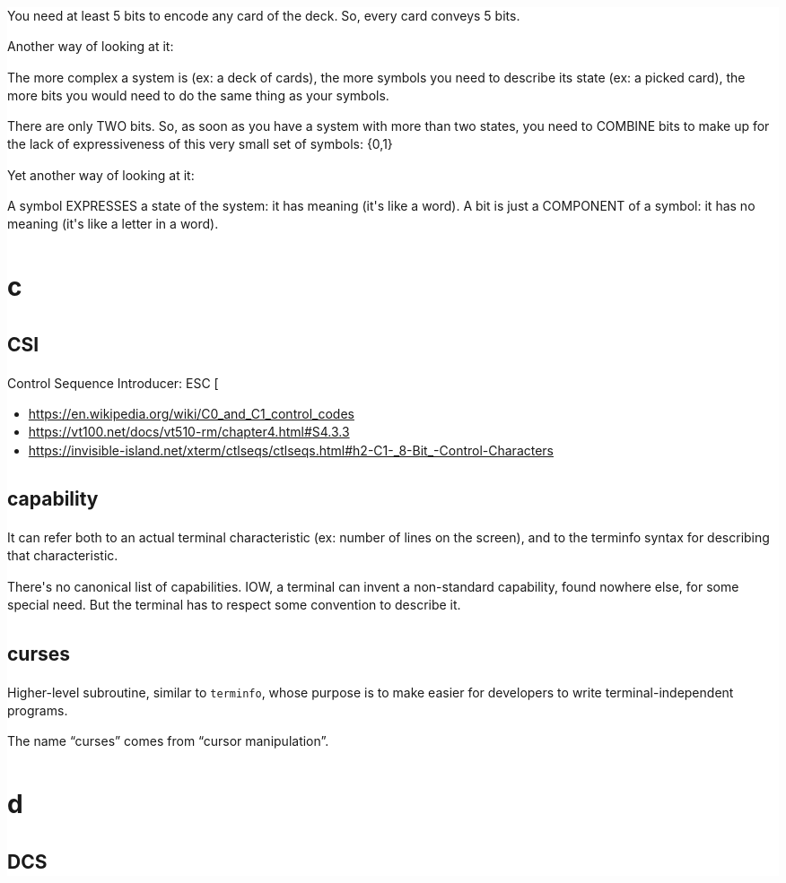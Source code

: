 You need at least 5 bits to encode any card of the deck.
So, every card conveys 5 bits.


Another way of looking at it:

The more complex a system is (ex: a deck of cards),
the more symbols you need to describe its state (ex: a picked card),
the more bits you would need to do the same thing as your symbols.

There are only TWO bits.
So, as soon as you have a system  with more than two states, you need to COMBINE
bits  to make  up for  the lack  of  expressiveness of  this very  small set  of
symbols:  {0,1}


Yet another way of looking at it:

A symbol EXPRESSES a state of the system:  it has meaning (it's like a word).
A bit is just a COMPONENT of a symbol:     it has no meaning (it's like a letter in a word).

##
# c
## CSI

Control Sequence Introducer:  ESC [

   - <https://en.wikipedia.org/wiki/C0_and_C1_control_codes>
   - <https://vt100.net/docs/vt510-rm/chapter4.html#S4.3.3>
   - <https://invisible-island.net/xterm/ctlseqs/ctlseqs.html#h2-C1-_8-Bit_-Control-Characters>

## capability

It can refer both  to an actual terminal characteristic (ex:  number of lines on
the screen), and to the terminfo syntax for describing that characteristic.

There's no canonical list of capabilities.
IOW, a  terminal can invent a  non-standard capability, found nowhere  else, for
some special need.
But the terminal has to respect some convention to describe it.

## curses

Higher-level subroutine, similar to `terminfo`,  whose purpose is to make easier
for developers to write terminal-independent programs.

The name “curses” comes from “cursor manipulation”.

##
# d
## DCS
